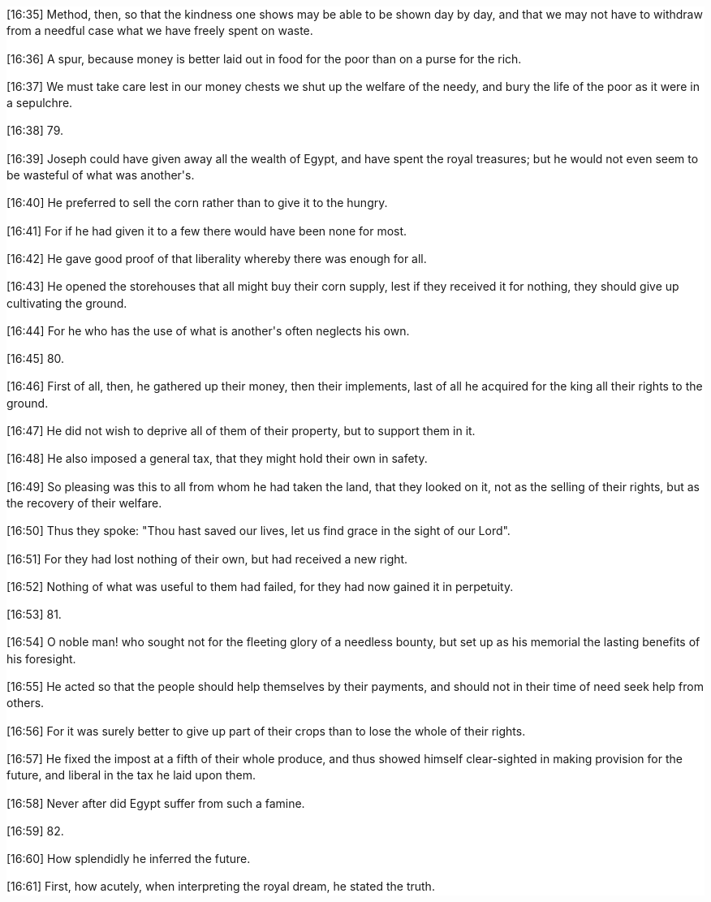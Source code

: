 [16:35] Method, then, so that the kindness one shows may be able to be shown day by day, and that we may not have to withdraw from a needful case what we have freely spent on waste.

[16:36] A spur, because money is better laid out in food for the poor than on a purse for the rich.

[16:37] We must take care lest in our money chests we shut up the welfare of the needy, and bury the life of the poor as it were in a sepulchre.

[16:38] 79.

[16:39] Joseph could have given away all the wealth of Egypt, and have spent the royal treasures; but he would not even seem to be wasteful of what was another's.

[16:40] He preferred to sell the corn rather than to give it to the hungry.

[16:41] For if he had given it to a few there would have been none for most.

[16:42] He gave good proof of that liberality whereby there was enough for all.

[16:43] He opened the storehouses that all might buy their corn supply, lest if they received it for nothing, they should give up cultivating the  ground.

[16:44] For he who has the use of what is another's often neglects his own.

[16:45] 80.

[16:46] First of all, then, he gathered up their money, then their implements, last of all he acquired for the king all their rights to the ground.

[16:47] He did not wish to deprive all of them of their property, but to support them in it.

[16:48] He also imposed a general tax, that they might hold their own in safety.

[16:49] So pleasing was this to all from whom he had taken the land, that they looked on it, not as the selling of their rights, but as the recovery of their welfare.

[16:50] Thus they spoke: "Thou hast saved our lives, let us find grace in the sight of our Lord".

[16:51] For they had lost nothing of their own, but had received a new right.

[16:52] Nothing of what was useful to them had failed, for they had now gained it in perpetuity.

[16:53] 81.

[16:54] O noble man! who sought not for the fleeting glory of a needless bounty, but set up as his memorial the lasting benefits of his foresight.

[16:55] He acted so that the people should help themselves by their payments, and should not in their time of need seek help from others.

[16:56] For it was surely better to give up part of their crops than to lose the whole of their rights.

[16:57] He fixed the impost at a fifth of their whole produce, and thus showed himself clear-sighted in making provision for the future, and liberal in the tax he laid upon them.

[16:58] Never after did Egypt suffer from such a famine.

[16:59] 82.

[16:60] How splendidly he inferred the future.

[16:61] First, how acutely, when interpreting the royal dream, he stated the truth.
